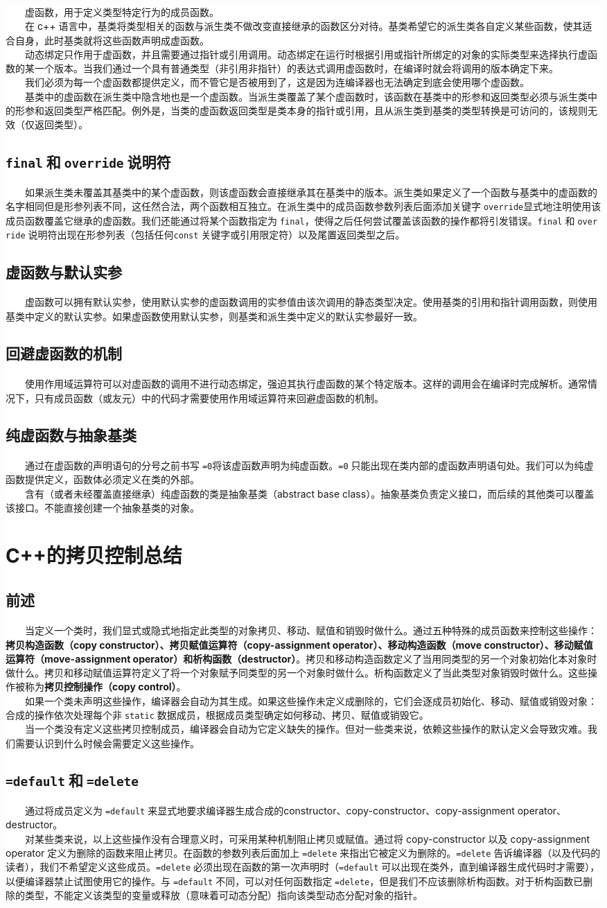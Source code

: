 &emsp;&emsp;虚函数，用于定义类型特定行为的成员函数。  
&emsp;&emsp;在 c++ 语言中，基类将类型相关的函数与派生类不做改变直接继承的函数区分对待。基类希望它的派生类各自定义某些函数，使其适合自身，此时基类就将这些函数声明成虚函数。  
&emsp;&emsp;动态绑定只作用于虚函数，并且需要通过指针或引用调用。动态绑定在运行时根据引用或指针所绑定的对象的实际类型来选择执行虚函数的某一个版本。当我们通过一个具有普通类型（非引用非指针）的表达式调用虚函数时，在编译时就会将调用的版本确定下来。  
&emsp;&emsp;我们必须为每一个虚函数都提供定义，而不管它是否被用到了，这是因为连编译器也无法确定到底会使用哪个虚函数。  
&emsp;&emsp;基类中的虚函数在派生类中隐含地也是一个虚函数。当派生类覆盖了某个虚函数时，该函数在基类中的形参和返回类型必须与派生类中的形参和返回类型严格匹配。例外是，当类的虚函数返回类型是类本身的指针或引用，且从派生类到基类的类型转换是可访问的，该规则无效（仅返回类型）。

## `final` 和 `override` 说明符

&emsp;&emsp;如果派生类未覆盖其基类中的某个虚函数，则该虚函数会直接继承其在基类中的版本。派生类如果定义了一个函数与基类中的虚函数的名字相同但是形参列表不同，这任然合法，两个函数相互独立。在派生类中的成员函数参数列表后面添加关键字 `override`显式地注明使用该成员函数覆盖它继承的虚函数。我们还能通过将某个函数指定为 `final`，使得之后任何尝试覆盖该函数的操作都将引发错误。`final` 和 `override` 说明符出现在形参列表（包括任何`const` 关键字或引用限定符）以及尾置返回类型之后。

## 虚函数与默认实参

&emsp;&emsp;虚函数可以拥有默认实参，使用默认实参的虚函数调用的实参值由该次调用的静态类型决定。使用基类的引用和指针调用函数，则使用基类中定义的默认实参。如果虚函数使用默认实参，则基类和派生类中定义的默认实参最好一致。

## 回避虚函数的机制

&emsp;&emsp;使用作用域运算符可以对虚函数的调用不进行动态绑定，强迫其执行虚函数的某个特定版本。这样的调用会在编译时完成解析。通常情况下，只有成员函数（或友元）中的代码才需要使用作用域运算符来回避虚函数的机制。

## 纯虚函数与抽象基类

&emsp;&emsp;通过在虚函数的声明语句的分号之前书写 `=0`将该虚函数声明为纯虚函数。`=0` 只能出现在类内部的虚函数声明语句处。我们可以为纯虚函数提供定义，函数体必须定义在类的外部。  
&emsp;&emsp;含有（或者未经覆盖直接继承）纯虚函数的类是抽象基类（abstract base class）。抽象基类负责定义接口，而后续的其他类可以覆盖该接口。不能直接创建一个抽象基类的对象。


# C++的拷贝控制总结

## 前述

&emsp;&emsp;当定义一个类时，我们显式或隐式地指定此类型的对象拷贝、移动、赋值和销毁时做什么。通过五种特殊的成员函数来控制这些操作：**拷贝构造函数（copy constructor）、拷贝赋值运算符（copy-assignment operator）、移动构造函数（move constructor）、移动赋值运算符（move-assignment operator）和析构函数（destructor）**。拷贝和移动构造函数定义了当用同类型的另一个对象初始化本对象时做什么。拷贝和移动赋值运算符定义了将一个对象赋予同类型的另一个对象时做什么。析构函数定义了当此类型对象销毁时做什么。这些操作被称为**拷贝控制操作（copy control）**。  
&emsp;&emsp;如果一个类未声明这些操作，编译器会自动为其生成。如果这些操作未定义成删除的，它们会逐成员初始化、移动、赋值或销毁对象：合成的操作依次处理每个非 `static` 数据成员，根据成员类型确定如何移动、拷贝、赋值或销毁它。  
&emsp;&emsp;当一个类没有定义这些拷贝控制成员，编译器会自动为它定义缺失的操作。但对一些类来说，依赖这些操作的默认定义会导致灾难。我们需要认识到什么时候会需要定义这些操作。

## `=default` 和 `=delete`

&emsp;&emsp;通过将成员定义为 `=default` 来显式地要求编译器生成合成的constructor、copy-constructor、copy-assignment operator、destructor。  
&emsp;&emsp;对某些类来说，以上这些操作没有合理意义时，可采用某种机制阻止拷贝或赋值。通过将 copy-constructor 以及 copy-assignment operator 定义为删除的函数来阻止拷贝。在函数的参数列表后面加上 `=delete` 来指出它被定义为删除的。`=delete` 告诉编译器（以及代码的读者），我们不希望定义这些成员。`=delete` 必须出现在函数的第一次声明时（`=default` 可以出现在类外，直到编译器生成代码时才需要），以便编译器禁止试图使用它的操作。与 `=default` 不同，可以对任何函数指定 `=delete`，但是我们不应该删除析构函数。对于析构函数已删除的类型，不能定义该类型的变量或释放（意味着可动态分配）指向该类型动态分配对象的指针。
